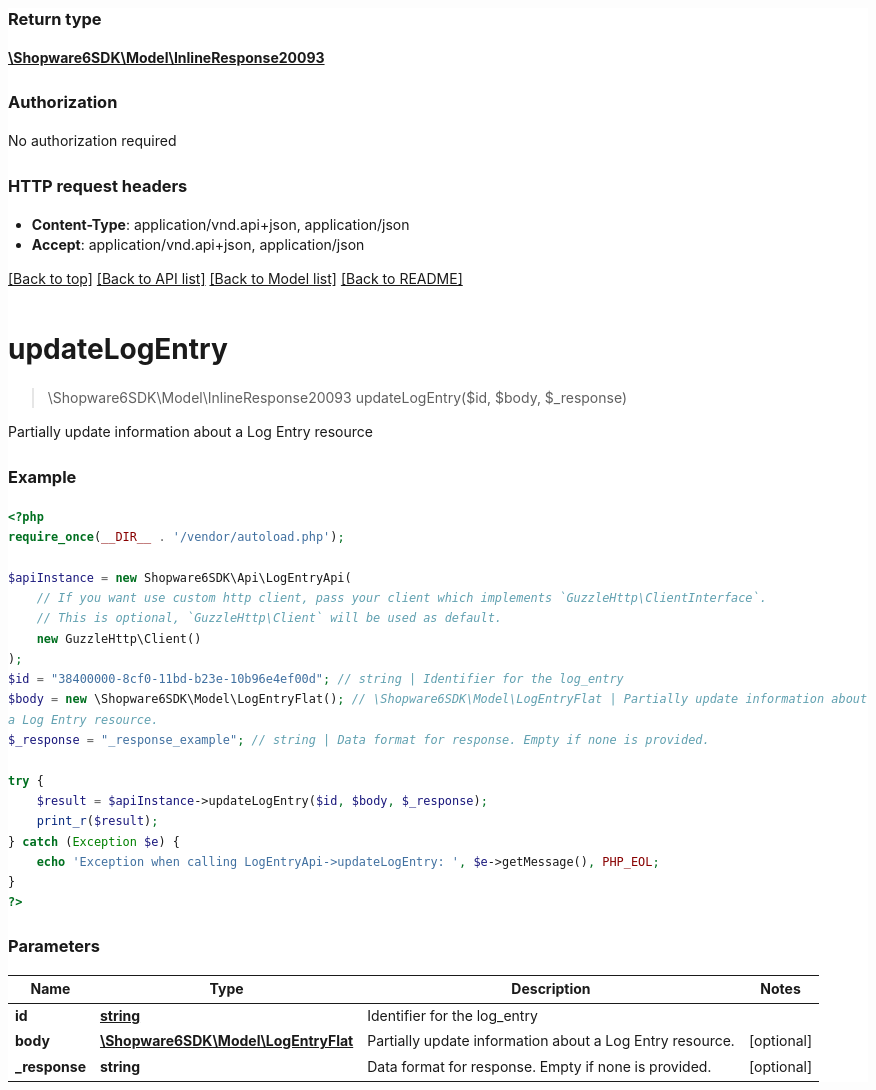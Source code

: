 ### Return type

[**\Shopware6SDK\Model\InlineResponse20093**](../Model/InlineResponse20093.md)

### Authorization

No authorization required

### HTTP request headers

 - **Content-Type**: application/vnd.api+json, application/json
 - **Accept**: application/vnd.api+json, application/json

[[Back to top]](#) [[Back to API list]](../../README.md#documentation-for-api-endpoints) [[Back to Model list]](../../README.md#documentation-for-models) [[Back to README]](../../README.md)

# **updateLogEntry**
> \Shopware6SDK\Model\InlineResponse20093 updateLogEntry($id, $body, $_response)

Partially update information about a Log Entry resource

### Example
```php
<?php
require_once(__DIR__ . '/vendor/autoload.php');

$apiInstance = new Shopware6SDK\Api\LogEntryApi(
    // If you want use custom http client, pass your client which implements `GuzzleHttp\ClientInterface`.
    // This is optional, `GuzzleHttp\Client` will be used as default.
    new GuzzleHttp\Client()
);
$id = "38400000-8cf0-11bd-b23e-10b96e4ef00d"; // string | Identifier for the log_entry
$body = new \Shopware6SDK\Model\LogEntryFlat(); // \Shopware6SDK\Model\LogEntryFlat | Partially update information about a Log Entry resource.
$_response = "_response_example"; // string | Data format for response. Empty if none is provided.

try {
    $result = $apiInstance->updateLogEntry($id, $body, $_response);
    print_r($result);
} catch (Exception $e) {
    echo 'Exception when calling LogEntryApi->updateLogEntry: ', $e->getMessage(), PHP_EOL;
}
?>
```

### Parameters

Name | Type | Description  | Notes
------------- | ------------- | ------------- | -------------
 **id** | [**string**](../Model/.md)| Identifier for the log_entry |
 **body** | [**\Shopware6SDK\Model\LogEntryFlat**](../Model/LogEntryFlat.md)| Partially update information about a Log Entry resource. | [optional]
 **_response** | **string**| Data format for response. Empty if none is provided. | [optional]
